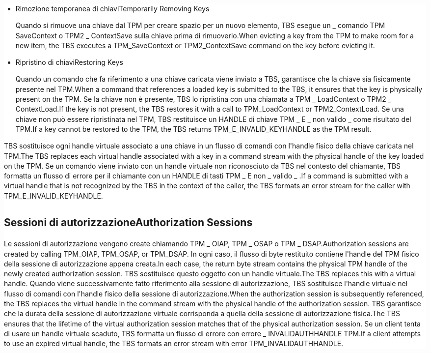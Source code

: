 -   <span data-ttu-id="8fe27-138">Rimozione temporanea di chiavi</span><span class="sxs-lookup"><span data-stu-id="8fe27-138">Temporarily Removing Keys</span></span>

    <span data-ttu-id="8fe27-139">Quando si rimuove una chiave dal TPM per creare spazio per un nuovo elemento, TBS esegue un \_ comando TPM SaveContext o TPM2 \_ ContextSave sulla chiave prima di rimuoverlo.</span><span class="sxs-lookup"><span data-stu-id="8fe27-139">When evicting a key from the TPM to make room for a new item, the TBS executes a TPM\_SaveContext or TPM2\_ContextSave command on the key before evicting it.</span></span>

-   <span data-ttu-id="8fe27-140">Ripristino di chiavi</span><span class="sxs-lookup"><span data-stu-id="8fe27-140">Restoring Keys</span></span>

    <span data-ttu-id="8fe27-141">Quando un comando che fa riferimento a una chiave caricata viene inviato a TBS, garantisce che la chiave sia fisicamente presente nel TPM.</span><span class="sxs-lookup"><span data-stu-id="8fe27-141">When a command that references a loaded key is submitted to the TBS, it ensures that the key is physically present on the TPM.</span></span> <span data-ttu-id="8fe27-142">Se la chiave non è presente, TBS lo ripristina con una chiamata a TPM \_ LoadContext o TPM2 \_ ContextLoad.</span><span class="sxs-lookup"><span data-stu-id="8fe27-142">If the key is not present, the TBS restores it with a call to TPM\_LoadContext or TPM2\_ContextLoad.</span></span> <span data-ttu-id="8fe27-143">Se una chiave non può essere ripristinata nel TPM, TBS restituisce un HANDLE di chiave TPM \_ E \_ non valido \_ come risultato del TPM.</span><span class="sxs-lookup"><span data-stu-id="8fe27-143">If a key cannot be restored to the TPM, the TBS returns TPM\_E\_INVALID\_KEYHANDLE as the TPM result.</span></span>

<span data-ttu-id="8fe27-144">TBS sostituisce ogni handle virtuale associato a una chiave in un flusso di comandi con l'handle fisico della chiave caricata nel TPM.</span><span class="sxs-lookup"><span data-stu-id="8fe27-144">The TBS replaces each virtual handle associated with a key in a command stream with the physical handle of the key loaded on the TPM.</span></span> <span data-ttu-id="8fe27-145">Se un comando viene inviato con un handle virtuale non riconosciuto da TBS nel contesto del chiamante, TBS formatta un flusso di errore per il chiamante con un HANDLE di tasti TPM \_ E non \_ valido \_ .</span><span class="sxs-lookup"><span data-stu-id="8fe27-145">If a command is submitted with a virtual handle that is not recognized by the TBS in the context of the caller, the TBS formats an error stream for the caller with TPM\_E\_INVALID\_KEYHANDLE.</span></span>

## <a name="authorization-sessions"></a><span data-ttu-id="8fe27-146">Sessioni di autorizzazione</span><span class="sxs-lookup"><span data-stu-id="8fe27-146">Authorization Sessions</span></span>

<span data-ttu-id="8fe27-147">Le sessioni di autorizzazione vengono create chiamando TPM \_ OIAP, TPM \_ OSAP o TPM \_ DSAP.</span><span class="sxs-lookup"><span data-stu-id="8fe27-147">Authorization sessions are created by calling TPM\_OIAP, TPM\_OSAP, or TPM\_DSAP.</span></span> <span data-ttu-id="8fe27-148">In ogni caso, il flusso di byte restituito contiene l'handle del TPM fisico della sessione di autorizzazione appena creata.</span><span class="sxs-lookup"><span data-stu-id="8fe27-148">In each case, the return byte stream contains the physical TPM handle of the newly created authorization session.</span></span> <span data-ttu-id="8fe27-149">TBS sostituisce questo oggetto con un handle virtuale.</span><span class="sxs-lookup"><span data-stu-id="8fe27-149">The TBS replaces this with a virtual handle.</span></span> <span data-ttu-id="8fe27-150">Quando viene successivamente fatto riferimento alla sessione di autorizzazione, TBS sostituisce l'handle virtuale nel flusso di comandi con l'handle fisico della sessione di autorizzazione.</span><span class="sxs-lookup"><span data-stu-id="8fe27-150">When the authorization session is subsequently referenced, the TBS replaces the virtual handle in the command stream with the physical handle of the authorization session.</span></span> <span data-ttu-id="8fe27-151">TBS garantisce che la durata della sessione di autorizzazione virtuale corrisponda a quella della sessione di autorizzazione fisica.</span><span class="sxs-lookup"><span data-stu-id="8fe27-151">The TBS ensures that the lifetime of the virtual authorization session matches that of the physical authorization session.</span></span> <span data-ttu-id="8fe27-152">Se un client tenta di usare un handle virtuale scaduto, TBS formatta un flusso di errore con errore \_ INVALIDAUTHHANDLE TPM.</span><span class="sxs-lookup"><span data-stu-id="8fe27-152">If a client attempts to use an expired virtual handle, the TBS formats an error stream with error TPM\_INVALIDAUTHHANDLE.</span></span>
